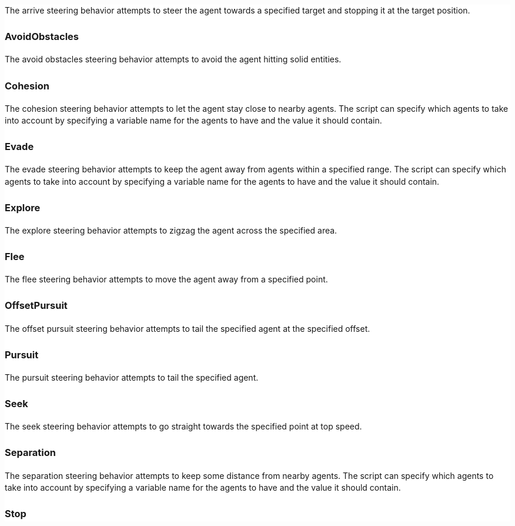 The arrive steering behavior attempts to steer the agent towards a specified
target and stopping it at the target position.

### AvoidObstacles

The avoid obstacles steering behavior attempts to avoid the agent hitting solid
entities.

### Cohesion

The cohesion steering behavior attempts to let the agent stay close to nearby
agents. The script can specify which agents to take into account by specifying a
variable name for the agents to have and the value it should contain.

### Evade

The evade steering behavior attempts to keep the agent away from agents within a
specified range. The script can specify which agents to take into account by
specifying a variable name for the agents to have and the value it should
contain.

### Explore

The explore steering behavior attempts to zigzag the agent across the specified
area.

### Flee

The flee steering behavior attempts to move the agent away from a specified
point.

### OffsetPursuit

The offset pursuit steering behavior attempts to tail the specified agent at the
specified offset.

### Pursuit

The pursuit steering behavior attempts to tail the specified agent.

### Seek

The seek steering behavior attempts to go straight towards the specified point
at top speed.

### Separation

The separation steering behavior attempts to keep some distance from nearby
agents. The script can specify which agents to take into account by specifying a
variable name for the agents to have and the value it should contain.

### Stop

